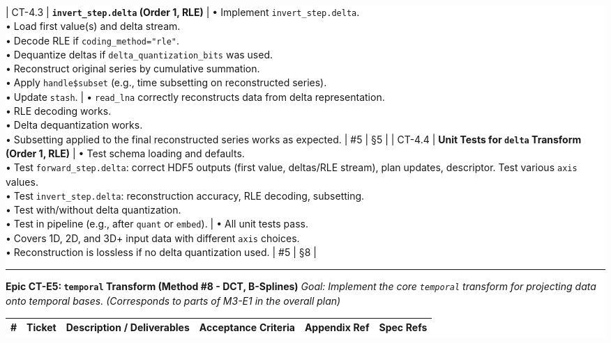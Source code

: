 | CT-4.3 | **`invert_step.delta` (Order 1, RLE)**               | • Implement `invert_step.delta`. <br> • Load first value(s) and delta stream. <br> • Decode RLE if `coding_method="rle"`. <br> • Dequantize deltas if `delta_quantization_bits` was used. <br> • Reconstruct original series by cumulative summation. <br> • Apply `handle$subset` (e.g., time subsetting on reconstructed series). <br> • Update `stash`.                                                                                                        | • `read_lna` correctly reconstructs data from delta representation. <br> • RLE decoding works. <br> • Delta dequantization works. <br> • Subsetting applied to the final reconstructed series works as expected.                                                                                                                                                                                                                                                                                                                                                                                                                                                                                                                                                                                                                                                           | #5           | §5        |
| CT-4.4 | **Unit Tests for `delta` Transform (Order 1, RLE)**  | • Test schema loading and defaults. <br> • Test `forward_step.delta`: correct HDF5 outputs (first value, deltas/RLE stream), plan updates, descriptor. Test various `axis` values. <br> • Test `invert_step.delta`: reconstruction accuracy, RLE decoding, subsetting. <br> • Test with/without delta quantization. <br> • Test in pipeline (e.g., after `quant` or `embed`).                                                                             | • All unit tests pass. <br> • Covers 1D, 2D, and 3D+ input data with different `axis` choices. <br> • Reconstruction is lossless if no delta quantization used.                                                                                                                                                                                                                                                                                                                                                                                                                                                                                                                                                                                                                                                           | #5           | §8        |

---

**Epic CT-E5: `temporal` Transform (Method #8 - DCT, B-Splines)**
*Goal: Implement the core `temporal` transform for projecting data onto temporal bases.*
*(Corresponds to parts of M3-E1 in the overall plan)*

| #      | Ticket                                                       | Description / Deliverables                                                                                                                                                                                                                                                                                                                                                                                                                                                  | Acceptance Criteria                                                                                                                                                                                                                                                                                                                                                                                                                                                                                                                                                                                                                                                                                                                                                                                                                      | Appendix Ref | Spec Refs |
| :----- | :----------------------------------------------------------- | :--------------------------------------------------------------------------------------------------------------------------------------------------------------------------------------------------------------------------------------------------------------------------------------------------------------------------------------------------------------------------------------------------------------------------------------------------------------------------- | :----------------------------------------------------------------------------------------------------------------------------------------------------------------------------------------------------------------------------------------------------------------------------------------------------------------------------------------------------------------------------------------------------------------------------------------------------------------------------------------------------------------------------------------------------------------------------------------------------------------------------------------------------------------------------------------------------------------------------------------------------------------------------------------------------------------------------- | :----------- | :-------- |